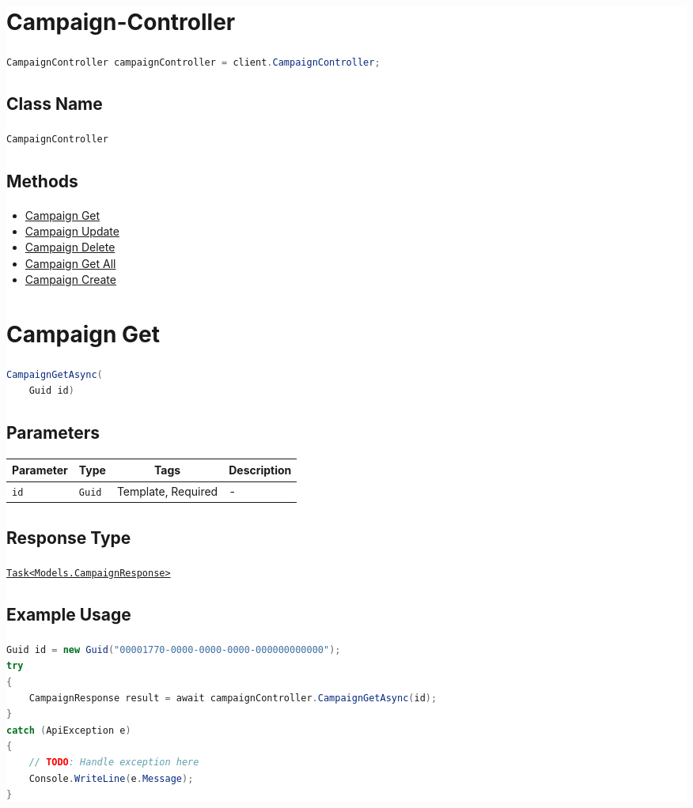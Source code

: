 # Campaign-Controller

```csharp
CampaignController campaignController = client.CampaignController;
```

## Class Name

`CampaignController`

## Methods

* [Campaign Get](../../doc/controllers/campaign-controller.md#campaign-get)
* [Campaign Update](../../doc/controllers/campaign-controller.md#campaign-update)
* [Campaign Delete](../../doc/controllers/campaign-controller.md#campaign-delete)
* [Campaign Get All](../../doc/controllers/campaign-controller.md#campaign-get-all)
* [Campaign Create](../../doc/controllers/campaign-controller.md#campaign-create)


# Campaign Get

```csharp
CampaignGetAsync(
    Guid id)
```

## Parameters

| Parameter | Type | Tags | Description |
|  --- | --- | --- | --- |
| `id` | `Guid` | Template, Required | - |

## Response Type

[`Task<Models.CampaignResponse>`](../../doc/models/campaign-response.md)

## Example Usage

```csharp
Guid id = new Guid("00001770-0000-0000-0000-000000000000");
try
{
    CampaignResponse result = await campaignController.CampaignGetAsync(id);
}
catch (ApiException e)
{
    // TODO: Handle exception here
    Console.WriteLine(e.Message);
}
```
